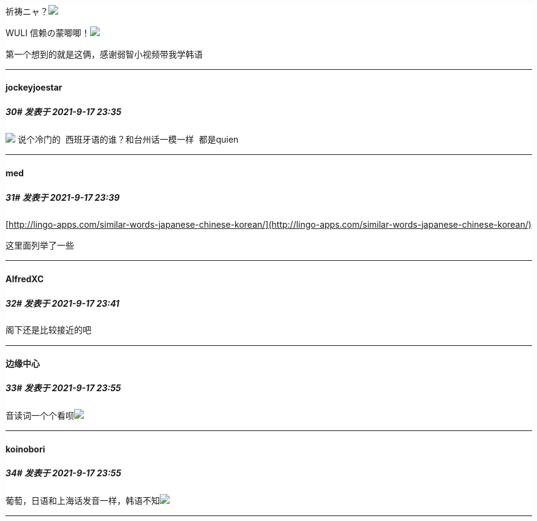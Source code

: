 祈祷ニャ？<img src="https://static.saraba1st.com/image/smiley/face2017/086.png" referrerpolicy="no-referrer"> 

WULI 信赖の蒙唧唧！<img src="https://static.saraba1st.com/image/smiley/face2017/102.png" referrerpolicy="no-referrer">

第一个想到的就是这俩，感谢弱智小视频带我学韩语


*****

####  jockeyjoestar  
##### 30#       发表于 2021-9-17 23:35


<img src="https://static.saraba1st.com/image/smiley/face2017/068.png" referrerpolicy="no-referrer"> 说个冷门的  西班牙语的谁？和台州话一模一样  都是quien




*****

####  med  
##### 31#       发表于 2021-9-17 23:39


[http://lingo-apps.com/similar-words-japanese-chinese-korean/](http://lingo-apps.com/similar-words-japanese-chinese-korean/)

这里面列举了一些


*****

####  AlfredXC  
##### 32#       发表于 2021-9-17 23:41


阁下还是比较接近的吧


*****

####  边缘中心  
##### 33#       发表于 2021-9-17 23:55


音读词一个个看呗<img src="https://static.saraba1st.com/image/smiley/face2017/068.png" referrerpolicy="no-referrer">


*****

####  koinobori  
##### 34#       发表于 2021-9-17 23:55


葡萄，日语和上海话发音一样，韩语不知<img src="https://static.saraba1st.com/image/smiley/face2017/037.png" referrerpolicy="no-referrer">


*****
